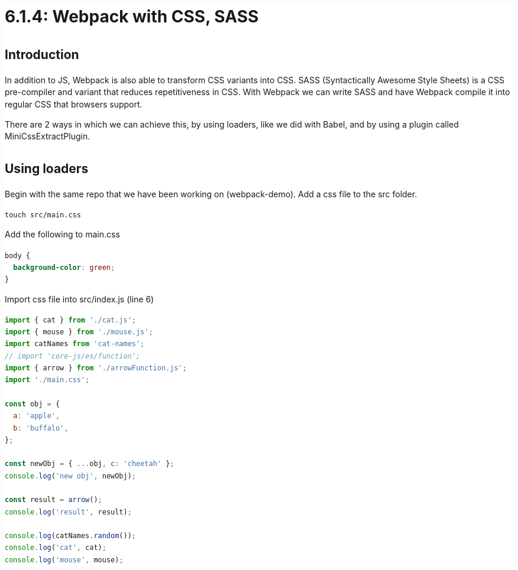 # 6.1.4: Webpack with CSS, SASS

## Introduction

In addition to JS, Webpack is also able to transform CSS variants into CSS. SASS (Syntactically Awesome Style Sheets) is a CSS pre-compiler and variant that reduces repetitiveness in CSS. With Webpack we can write SASS and have Webpack compile it into regular CSS that browsers support.

There are 2 ways in which we can achieve this, by using loaders, like we did with Babel, and by using a plugin called MiniCssExtractPlugin.

## Using loaders

Begin with the same repo that we have been working on (webpack-demo). Add a css file to the src folder.

```
touch src/main.css
```

Add the following to main.css

```css
body {
  background-color: green;
}
```

Import css file into src/index.js (line 6)

```jsx
import { cat } from './cat.js';
import { mouse } from './mouse.js';
import catNames from 'cat-names';
// import 'core-js/es/function';
import { arrow } from './arrowFunction.js';
import './main.css';

const obj = {
  a: 'apple',
  b: 'buffalo',
};

const newObj = { ...obj, c: 'cheetah' };
console.log('new obj', newObj);

const result = arrow();
console.log('result', result);

console.log(catNames.random());
console.log('cat', cat);
console.log('mouse', mouse);
```
